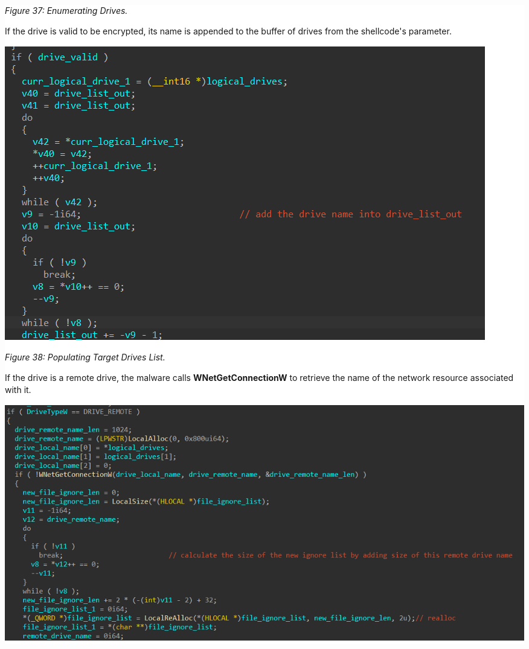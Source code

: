 *Figure 37: Enumerating Drives.*

If the drive is valid to be encrypted, its name is appended to the buffer of drives from the shellcode's parameter.

![alt text](/uploads/diavol38.PNG)

*Figure 38: Populating Target Drives List.*

If the drive is a remote drive, the malware calls **WNetGetConnectionW** to retrieve the name of the network resource associated with it.

![alt text](/uploads/diavol39.PNG)

